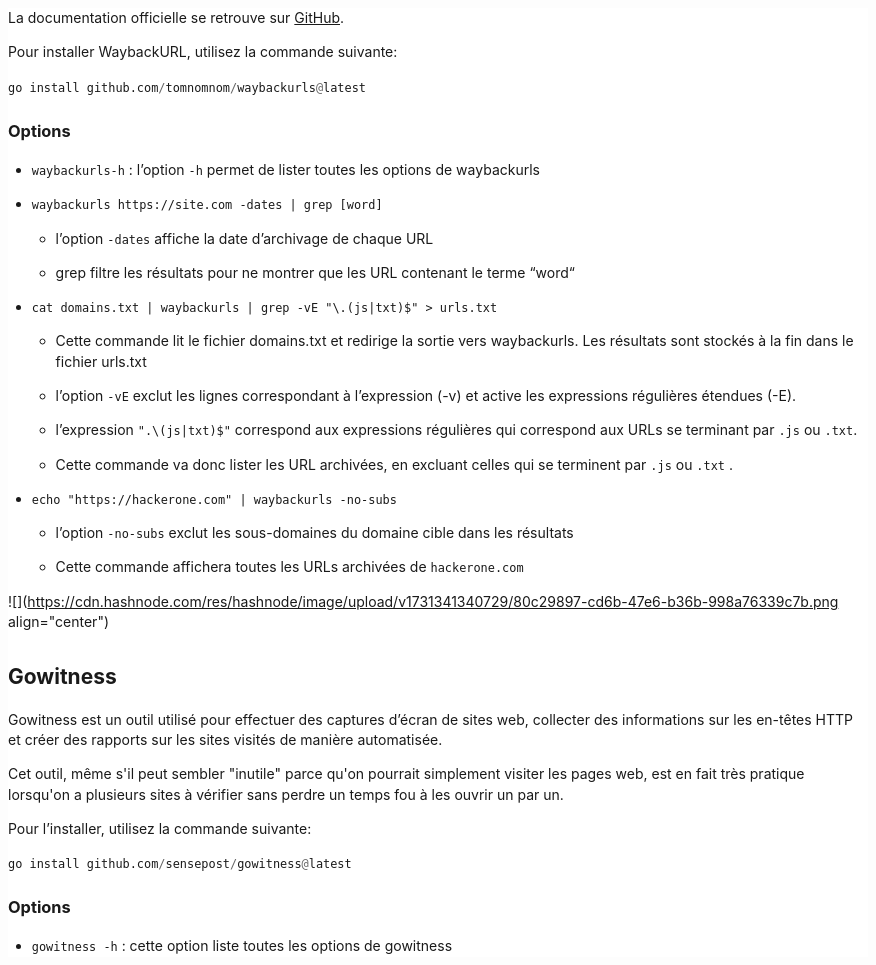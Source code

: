 La documentation officielle se retrouve sur [GitHub](https://github.com/tomnomnom/waybackurls).

Pour installer WaybackURL, utilisez la commande suivante:

```python
go install github.com/tomnomnom/waybackurls@latest
```

### Options

* `waybackurls-h` : l’option `-h` permet de lister toutes les options de waybackurls
    
* `waybackurls https://site.com -dates | grep [word]`
    
    * l’option `-dates` affiche la date d’archivage de chaque URL
        
    * grep filtre les résultats pour ne montrer que les URL contenant le terme “word“
        
* `cat domains.txt | waybackurls | grep -vE "\.(js|txt)$" > urls.txt`
    
    * Cette commande lit le fichier domains.txt et redirige la sortie vers waybackurls. Les résultats sont stockés à la fin dans le fichier urls.txt
        
    * l’option `-vE` exclut les lignes correspondant à l’expression (-v) et active les expressions régulières étendues (-E).
        
    * l’expression `".\(js|txt)$"` correspond aux expressions régulières qui correspond aux URLs se terminant par `.js` ou `.txt`.
        
    * Cette commande va donc lister les URL archivées, en excluant celles qui se terminent par `.js` ou `.txt` .
        
* `echo "https://hackerone.com" | waybackurls -no-subs`
    
    * l’option `-no-subs` exclut les sous-domaines du domaine cible dans les résultats
        
    * Cette commande affichera toutes les URLs archivées de `hackerone.com`
        

![](https://cdn.hashnode.com/res/hashnode/image/upload/v1731341340729/80c29897-cd6b-47e6-b36b-998a76339c7b.png align="center")

## Gowitness

Gowitness est un outil utilisé pour effectuer des captures d’écran de sites web, collecter des informations sur les en-têtes HTTP et créer des rapports sur les sites visités de manière automatisée.

Cet outil, même s'il peut sembler "inutile" parce qu'on pourrait simplement visiter les pages web, est en fait très pratique lorsqu'on a plusieurs sites à vérifier sans perdre un temps fou à les ouvrir un par un.

Pour l’installer, utilisez la commande suivante:

```python
go install github.com/sensepost/gowitness@latest
```

### Options

* `gowitness -h` : cette option liste toutes les options de gowitness
    